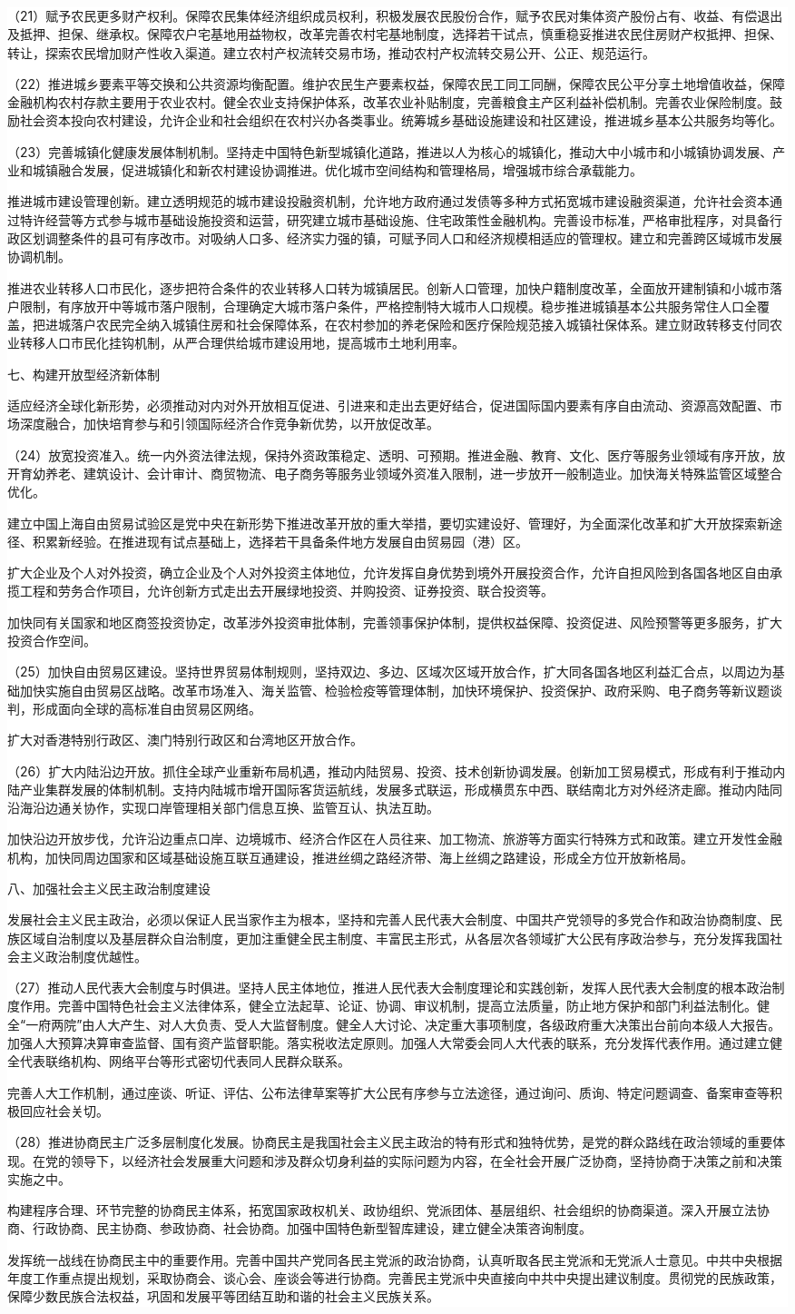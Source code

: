 （21）赋予农民更多财产权利。保障农民集体经济组织成员权利，积极发展农民股份合作，赋予农民对集体资产股份占有、收益、有偿退出及抵押、担保、继承权。保障农户宅基地用益物权，改革完善农村宅基地制度，选择若干试点，慎重稳妥推进农民住房财产权抵押、担保、转让，探索农民增加财产性收入渠道。建立农村产权流转交易市场，推动农村产权流转交易公开、公正、规范运行。

（22）推进城乡要素平等交换和公共资源均衡配置。维护农民生产要素权益，保障农民工同工同酬，保障农民公平分享土地增值收益，保障金融机构农村存款主要用于农业农村。健全农业支持保护体系，改革农业补贴制度，完善粮食主产区利益补偿机制。完善农业保险制度。鼓励社会资本投向农村建设，允许企业和社会组织在农村兴办各类事业。统筹城乡基础设施建设和社区建设，推进城乡基本公共服务均等化。

（23）完善城镇化健康发展体制机制。坚持走中国特色新型城镇化道路，推进以人为核心的城镇化，推动大中小城市和小城镇协调发展、产业和城镇融合发展，促进城镇化和新农村建设协调推进。优化城市空间结构和管理格局，增强城市综合承载能力。

推进城市建设管理创新。建立透明规范的城市建设投融资机制，允许地方政府通过发债等多种方式拓宽城市建设融资渠道，允许社会资本通过特许经营等方式参与城市基础设施投资和运营，研究建立城市基础设施、住宅政策性金融机构。完善设市标准，严格审批程序，对具备行政区划调整条件的县可有序改市。对吸纳人口多、经济实力强的镇，可赋予同人口和经济规模相适应的管理权。建立和完善跨区域城市发展协调机制。

推进农业转移人口市民化，逐步把符合条件的农业转移人口转为城镇居民。创新人口管理，加快户籍制度改革，全面放开建制镇和小城市落户限制，有序放开中等城市落户限制，合理确定大城市落户条件，严格控制特大城市人口规模。稳步推进城镇基本公共服务常住人口全覆盖，把进城落户农民完全纳入城镇住房和社会保障体系，在农村参加的养老保险和医疗保险规范接入城镇社保体系。建立财政转移支付同农业转移人口市民化挂钩机制，从严合理供给城市建设用地，提高城市土地利用率。

七、构建开放型经济新体制

适应经济全球化新形势，必须推动对内对外开放相互促进、引进来和走出去更好结合，促进国际国内要素有序自由流动、资源高效配置、市场深度融合，加快培育参与和引领国际经济合作竞争新优势，以开放促改革。

（24）放宽投资准入。统一内外资法律法规，保持外资政策稳定、透明、可预期。推进金融、教育、文化、医疗等服务业领域有序开放，放开育幼养老、建筑设计、会计审计、商贸物流、电子商务等服务业领域外资准入限制，进一步放开一般制造业。加快海关特殊监管区域整合优化。

建立中国上海自由贸易试验区是党中央在新形势下推进改革开放的重大举措，要切实建设好、管理好，为全面深化改革和扩大开放探索新途径、积累新经验。在推进现有试点基础上，选择若干具备条件地方发展自由贸易园（港）区。

扩大企业及个人对外投资，确立企业及个人对外投资主体地位，允许发挥自身优势到境外开展投资合作，允许自担风险到各国各地区自由承揽工程和劳务合作项目，允许创新方式走出去开展绿地投资、并购投资、证券投资、联合投资等。

加快同有关国家和地区商签投资协定，改革涉外投资审批体制，完善领事保护体制，提供权益保障、投资促进、风险预警等更多服务，扩大投资合作空间。

（25）加快自由贸易区建设。坚持世界贸易体制规则，坚持双边、多边、区域次区域开放合作，扩大同各国各地区利益汇合点，以周边为基础加快实施自由贸易区战略。改革市场准入、海关监管、检验检疫等管理体制，加快环境保护、投资保护、政府采购、电子商务等新议题谈判，形成面向全球的高标准自由贸易区网络。

扩大对香港特别行政区、澳门特别行政区和台湾地区开放合作。

（26）扩大内陆沿边开放。抓住全球产业重新布局机遇，推动内陆贸易、投资、技术创新协调发展。创新加工贸易模式，形成有利于推动内陆产业集群发展的体制机制。支持内陆城市增开国际客货运航线，发展多式联运，形成横贯东中西、联结南北方对外经济走廊。推动内陆同沿海沿边通关协作，实现口岸管理相关部门信息互换、监管互认、执法互助。

加快沿边开放步伐，允许沿边重点口岸、边境城市、经济合作区在人员往来、加工物流、旅游等方面实行特殊方式和政策。建立开发性金融机构，加快同周边国家和区域基础设施互联互通建设，推进丝绸之路经济带、海上丝绸之路建设，形成全方位开放新格局。

八、加强社会主义民主政治制度建设

发展社会主义民主政治，必须以保证人民当家作主为根本，坚持和完善人民代表大会制度、中国共产党领导的多党合作和政治协商制度、民族区域自治制度以及基层群众自治制度，更加注重健全民主制度、丰富民主形式，从各层次各领域扩大公民有序政治参与，充分发挥我国社会主义政治制度优越性。

（27）推动人民代表大会制度与时俱进。坚持人民主体地位，推进人民代表大会制度理论和实践创新，发挥人民代表大会制度的根本政治制度作用。完善中国特色社会主义法律体系，健全立法起草、论证、协调、审议机制，提高立法质量，防止地方保护和部门利益法制化。健全“一府两院”由人大产生、对人大负责、受人大监督制度。健全人大讨论、决定重大事项制度，各级政府重大决策出台前向本级人大报告。加强人大预算决算审查监督、国有资产监督职能。落实税收法定原则。加强人大常委会同人大代表的联系，充分发挥代表作用。通过建立健全代表联络机构、网络平台等形式密切代表同人民群众联系。

完善人大工作机制，通过座谈、听证、评估、公布法律草案等扩大公民有序参与立法途径，通过询问、质询、特定问题调查、备案审查等积极回应社会关切。

（28）推进协商民主广泛多层制度化发展。协商民主是我国社会主义民主政治的特有形式和独特优势，是党的群众路线在政治领域的重要体现。在党的领导下，以经济社会发展重大问题和涉及群众切身利益的实际问题为内容，在全社会开展广泛协商，坚持协商于决策之前和决策实施之中。

构建程序合理、环节完整的协商民主体系，拓宽国家政权机关、政协组织、党派团体、基层组织、社会组织的协商渠道。深入开展立法协商、行政协商、民主协商、参政协商、社会协商。加强中国特色新型智库建设，建立健全决策咨询制度。

发挥统一战线在协商民主中的重要作用。完善中国共产党同各民主党派的政治协商，认真听取各民主党派和无党派人士意见。中共中央根据年度工作重点提出规划，采取协商会、谈心会、座谈会等进行协商。完善民主党派中央直接向中共中央提出建议制度。贯彻党的民族政策，保障少数民族合法权益，巩固和发展平等团结互助和谐的社会主义民族关系。
